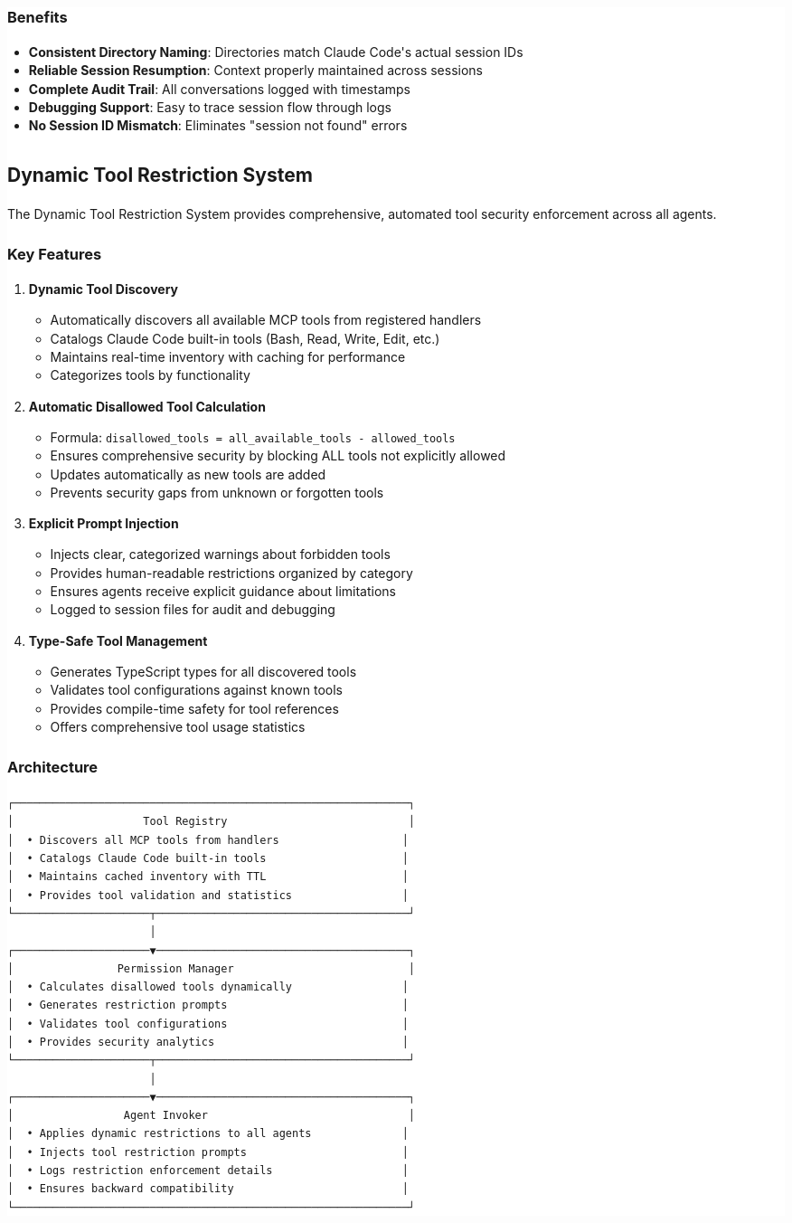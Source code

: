 ### Benefits

- **Consistent Directory Naming**: Directories match Claude Code's actual session IDs
- **Reliable Session Resumption**: Context properly maintained across sessions
- **Complete Audit Trail**: All conversations logged with timestamps
- **Debugging Support**: Easy to trace session flow through logs
- **No Session ID Mismatch**: Eliminates "session not found" errors

## Dynamic Tool Restriction System

The Dynamic Tool Restriction System provides comprehensive, automated tool security enforcement across all agents.

### Key Features

1. **Dynamic Tool Discovery**
   - Automatically discovers all available MCP tools from registered handlers
   - Catalogs Claude Code built-in tools (Bash, Read, Write, Edit, etc.)
   - Maintains real-time inventory with caching for performance
   - Categorizes tools by functionality

2. **Automatic Disallowed Tool Calculation**
   - Formula: `disallowed_tools = all_available_tools - allowed_tools`
   - Ensures comprehensive security by blocking ALL tools not explicitly allowed
   - Updates automatically as new tools are added
   - Prevents security gaps from unknown or forgotten tools

3. **Explicit Prompt Injection**
   - Injects clear, categorized warnings about forbidden tools
   - Provides human-readable restrictions organized by category
   - Ensures agents receive explicit guidance about limitations
   - Logged to session files for audit and debugging

4. **Type-Safe Tool Management**
   - Generates TypeScript types for all discovered tools
   - Validates tool configurations against known tools
   - Provides compile-time safety for tool references
   - Offers comprehensive tool usage statistics

### Architecture

```
┌─────────────────────────────────────────────────────────────┐
│                    Tool Registry                            │
│  • Discovers all MCP tools from handlers                   │
│  • Catalogs Claude Code built-in tools                     │
│  • Maintains cached inventory with TTL                     │
│  • Provides tool validation and statistics                 │
└─────────────────────┬───────────────────────────────────────┘
                      │
┌─────────────────────▼───────────────────────────────────────┐
│                Permission Manager                           │
│  • Calculates disallowed tools dynamically                 │
│  • Generates restriction prompts                           │
│  • Validates tool configurations                           │
│  • Provides security analytics                             │
└─────────────────────┬───────────────────────────────────────┘
                      │
┌─────────────────────▼───────────────────────────────────────┐
│                 Agent Invoker                               │
│  • Applies dynamic restrictions to all agents              │
│  • Injects tool restriction prompts                        │
│  • Logs restriction enforcement details                    │
│  • Ensures backward compatibility                          │
└─────────────────────────────────────────────────────────────┘
```